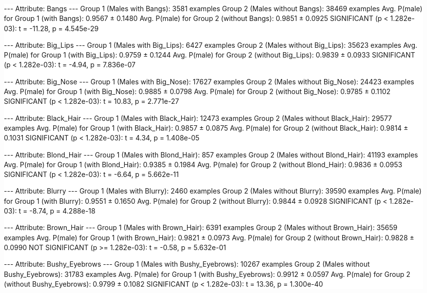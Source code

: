 --- Attribute: Bangs ---
Group 1 (Males with Bangs): 3581 examples
Group 2 (Males without Bangs): 38469 examples
Avg. P(male) for Group 1 (with Bangs): 0.9567 ± 0.1480
Avg. P(male) for Group 2 (without Bangs): 0.9851 ± 0.0925
SIGNIFICANT (p < 1.282e-03): t = -11.28, p = 4.545e-29

--- Attribute: Big_Lips ---
Group 1 (Males with Big_Lips): 6427 examples
Group 2 (Males without Big_Lips): 35623 examples
Avg. P(male) for Group 1 (with Big_Lips): 0.9759 ± 0.1244
Avg. P(male) for Group 2 (without Big_Lips): 0.9839 ± 0.0933
SIGNIFICANT (p < 1.282e-03): t = -4.94, p = 7.836e-07

--- Attribute: Big_Nose ---
Group 1 (Males with Big_Nose): 17627 examples
Group 2 (Males without Big_Nose): 24423 examples
Avg. P(male) for Group 1 (with Big_Nose): 0.9885 ± 0.0798
Avg. P(male) for Group 2 (without Big_Nose): 0.9785 ± 0.1102
SIGNIFICANT (p < 1.282e-03): t = 10.83, p = 2.771e-27

--- Attribute: Black_Hair ---
Group 1 (Males with Black_Hair): 12473 examples
Group 2 (Males without Black_Hair): 29577 examples
Avg. P(male) for Group 1 (with Black_Hair): 0.9857 ± 0.0875
Avg. P(male) for Group 2 (without Black_Hair): 0.9814 ± 0.1031
SIGNIFICANT (p < 1.282e-03): t = 4.34, p = 1.408e-05

--- Attribute: Blond_Hair ---
Group 1 (Males with Blond_Hair): 857 examples
Group 2 (Males without Blond_Hair): 41193 examples
Avg. P(male) for Group 1 (with Blond_Hair): 0.9385 ± 0.1984
Avg. P(male) for Group 2 (without Blond_Hair): 0.9836 ± 0.0953
SIGNIFICANT (p < 1.282e-03): t = -6.64, p = 5.662e-11

--- Attribute: Blurry ---
Group 1 (Males with Blurry): 2460 examples
Group 2 (Males without Blurry): 39590 examples
Avg. P(male) for Group 1 (with Blurry): 0.9551 ± 0.1650
Avg. P(male) for Group 2 (without Blurry): 0.9844 ± 0.0928
SIGNIFICANT (p < 1.282e-03): t = -8.74, p = 4.288e-18

--- Attribute: Brown_Hair ---
Group 1 (Males with Brown_Hair): 6391 examples
Group 2 (Males without Brown_Hair): 35659 examples
Avg. P(male) for Group 1 (with Brown_Hair): 0.9821 ± 0.0973
Avg. P(male) for Group 2 (without Brown_Hair): 0.9828 ± 0.0990
NOT SIGNIFICANT (p >= 1.282e-03): t = -0.58, p = 5.632e-01

--- Attribute: Bushy_Eyebrows ---
Group 1 (Males with Bushy_Eyebrows): 10267 examples
Group 2 (Males without Bushy_Eyebrows): 31783 examples
Avg. P(male) for Group 1 (with Bushy_Eyebrows): 0.9912 ± 0.0597
Avg. P(male) for Group 2 (without Bushy_Eyebrows): 0.9799 ± 0.1082
SIGNIFICANT (p < 1.282e-03): t = 13.36, p = 1.300e-40

